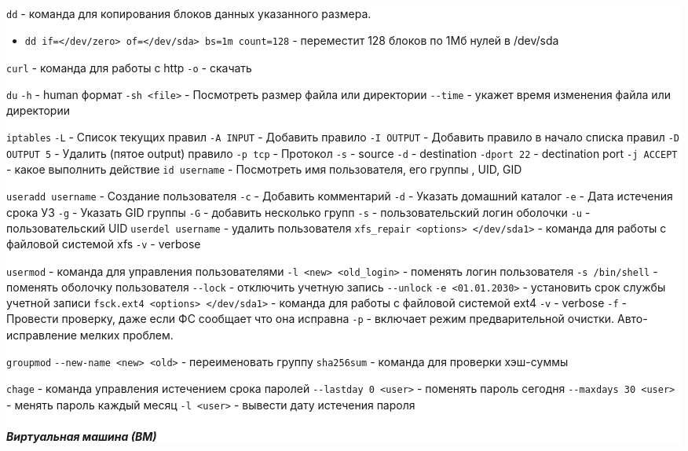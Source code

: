 
`dd` - команда для копирования блоков данных указанного размера.
- `dd if=</dev/zero> of=</dev/sda> bs=1m count=128` - переместит 128 блоков по 1Мб нулей в /dev/sda

`curl` - команда для работы с http
	`-o` - скачать

`du`
	`-h` - human формат
	`-sh <file>` - Посмотреть размер файла или директории
	`--time` - укажет время изменения файла или директории

`iptables`
	`-L` - Список текущих правил
	`-A INPUT` - Добавить правило
	`-I OUTPUT` - Добавить правило в начало списка правил
	`-D OUTPUT 5` - Удалить (пятое output) правило
	`-p tcp` - Протокол
	`-s` - source
	`-d` - destination
	`-dport 22` - dectination port
	`-j ACCEPT` - какое выполнить действие
`id username` - Посмотреть имя пользователя, его группы , UID, GID



`useradd username` - Создание пользователя
	`-с` - Добавить комментарий
	`-d` - Указать домашний каталог
	`-e` - Дата истечения срока УЗ
	`-g` - Указать GID группы
	`-G` - добавить несколько групп
	`-s` - пользовательский логин оболочки
	`-u` - пользовательский UID
`userdel username` - удалить пользователя
`xfs_repair <options> </dev/sda1>` - команда для работы с файловой системой xfs
	`-v` - verbose

`usermod` - команда для управления пользователями
	`-l <new> <old_login>` - поменять логин пользователя
	`-s /bin/shell` - поменять оболочку пользователя
	`--lock` - отключить учетную запись
		`--unlock`
	`-e <01.01.2030>` - установить срок службы учетной записи
`fsck.ext4 <options> </dev/sda1>` - команда для работы с файловой системой ext4
	`-v` - verbose
	`-f` - Провести проверку, даже если ФС сообщает что она исправна
	`-p` - включает режим предварительной очистки. Авто-исправление мелких проблем.

`groupmod`
	`--new-name <new> <old>` - переименовать группу
`sha256sum` - команда для проверки хэш-суммы

`chage` - команда управления истечением срока паролей
	`--lastday 0 <user>` - поменять пароль сегодня
	`--maxdays 30 <user>` - менять пароль каждый месяц
		`-l <user>` - вывести дату истечения пароля
##### Виртуальная машина (ВМ)
